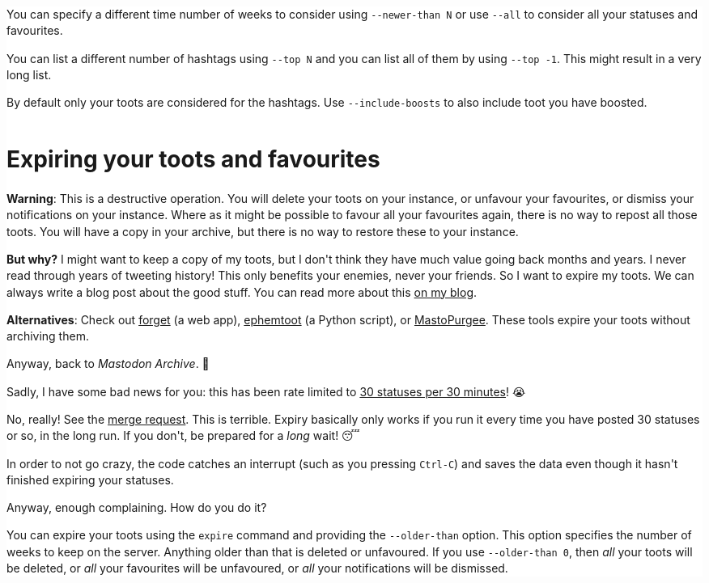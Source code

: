 You can specify a different time number of weeks to consider using
`--newer-than N` or use `--all` to consider all your statuses and
favourites.

You can list a different number of hashtags using `--top N` and you
can list all of them by using `--top -1`. This might result in a very
long list.

By default only your toots are considered for the hashtags. Use `--include-boosts` to also include toot you have boosted.

# Expiring your toots and favourites

**Warning**: This is a destructive operation. You will delete your
toots on your instance, or unfavour your favourites, or dismiss your
notifications on your instance. Where as it might be possible to
favour all your favourites again, there is no way to repost all those
toots. You will have a copy in your archive, but there is no way to
restore these to your instance.

**But why?** I might want to keep a copy of my toots, but I don't
think they have much value going back months and years. I never read
through years of tweeting history! This only benefits your enemies,
never your friends. So I want to expire my toots. We can always write
a blog post about the good stuff. You can read more about this [on my
blog](https://alexschroeder.ch/wiki/2017-04-27_Record_Keeping).

**Alternatives**: Check out [forget](https://forget.codl.fr/about/) (a
web app), [ephemtoot](https://ephemetoot.hugh.run/) (a Python script),
or [MastoPurgee](https://github.com/ThomasLeister/mastopurge/#mastopurge).
These tools expire your toots without archiving them.

Anyway, back to *Mastodon Archive*. 🙂

Sadly, I have some bad news for you: this has been rate limited to
[30 statuses per 30 minutes](https://mastodon.social/@Gargron/101588449409740014)!
😭

No, really! See the [merge request](https://github.com/tootsuite/mastodon/pull/10042).
This is terrible. Expiry basically only works if you run it every time
you have posted 30 statuses or so, in the long run. If you don't, be
prepared for a *long* wait! 😴

In order to not go crazy, the code catches an interrupt (such as you
pressing `Ctrl-C`) and saves the data even though it hasn't finished
expiring your statuses.

Anyway, enough complaining. How do you do it?

You can expire your toots using the `expire` command and providing the
`--older-than` option. This option specifies the number of weeks to
keep on the server. Anything older than that is deleted or unfavoured.
If you use `--older-than 0`, then *all* your toots will be deleted, or
*all* your favourites will be unfavoured, or *all* your notifications
will be dismissed.
